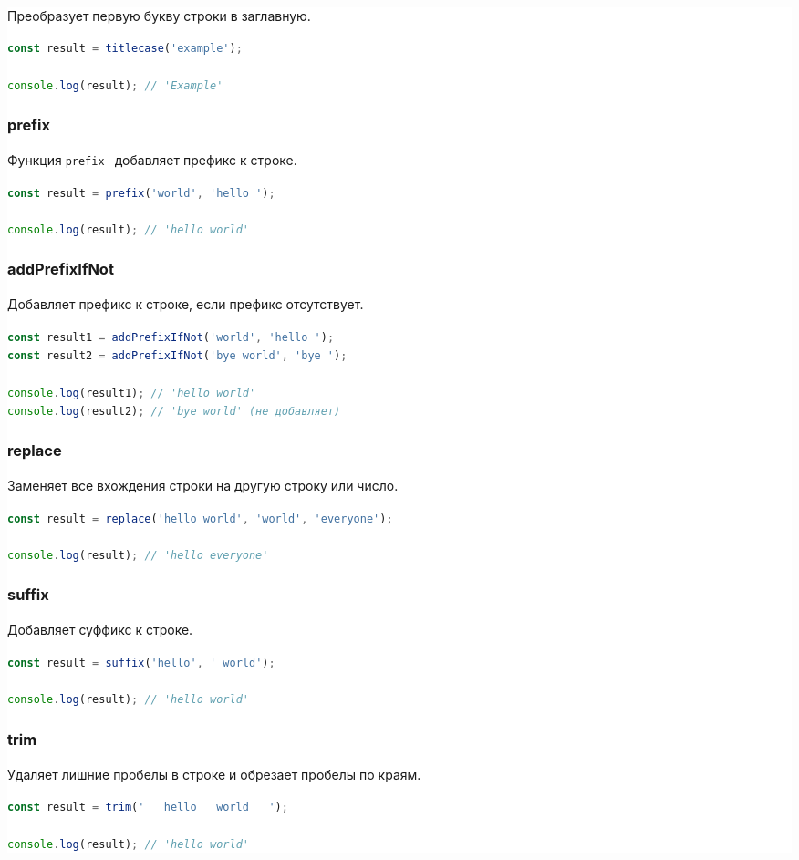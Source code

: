 Преобразует первую букву строки в заглавную.

```typescript
const result = titlecase('example');

console.log(result); // 'Example'
```

### prefix

Функция `prefix `  добавляет префикс к строке.


```typescript
const result = prefix('world', 'hello ');

console.log(result); // 'hello world'
```

### addPrefixIfNot

Добавляет префикс к строке, если префикс отсутствует.


```typescript
const result1 = addPrefixIfNot('world', 'hello ');
const result2 = addPrefixIfNot('bye world', 'bye ');

console.log(result1); // 'hello world'
console.log(result2); // 'bye world' (не добавляет)
```

### replace

Заменяет все вхождения строки на другую строку или число.


```typescript
const result = replace('hello world', 'world', 'everyone');

console.log(result); // 'hello everyone'
```

### suffix

Добавляет суффикс к строке.

```typescript
const result = suffix('hello', ' world');

console.log(result); // 'hello world'
```

### trim

Удаляет лишние пробелы в строке и обрезает пробелы по краям.


```typescript
const result = trim('   hello   world   ');

console.log(result); // 'hello world'
```
